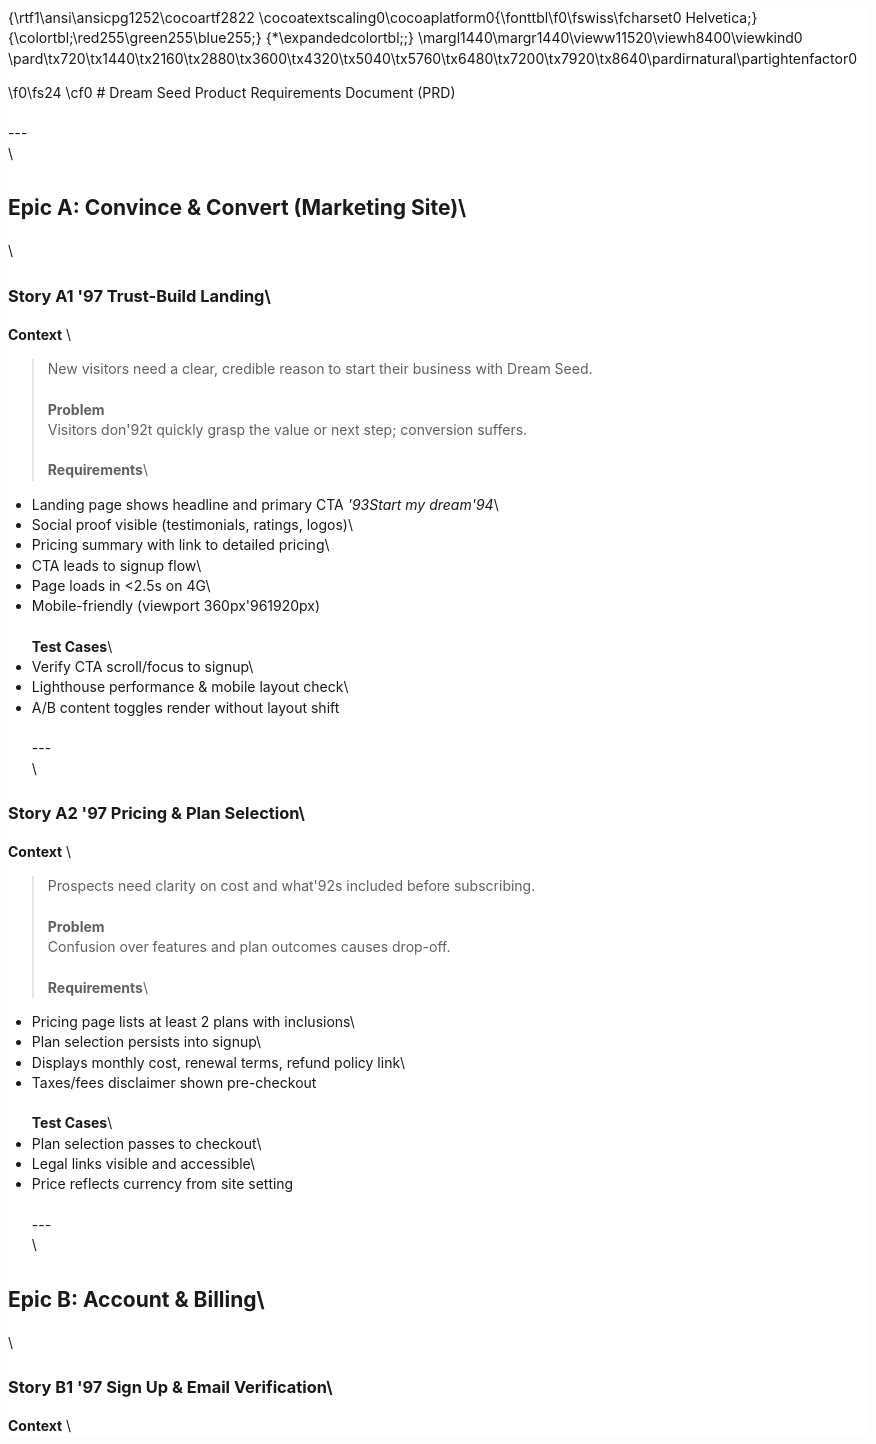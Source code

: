 {\rtf1\ansi\ansicpg1252\cocoartf2822
\cocoatextscaling0\cocoaplatform0{\fonttbl\f0\fswiss\fcharset0 Helvetica;}
{\colortbl;\red255\green255\blue255;}
{\*\expandedcolortbl;;}
\margl1440\margr1440\vieww11520\viewh8400\viewkind0
\pard\tx720\tx1440\tx2160\tx2880\tx3600\tx4320\tx5040\tx5760\tx6480\tx7200\tx7920\tx8640\pardirnatural\partightenfactor0

\f0\fs24 \cf0 # Dream Seed Product Requirements Document (PRD)\
\
---\
\
## Epic A: Convince & Convert (Marketing Site)\
\
### Story A1 \'97 Trust-Build Landing\
**Context**  \
> New visitors need a clear, credible reason to start their business with Dream Seed.\
\
**Problem**  \
> Visitors don\'92t quickly grasp the value or next step; conversion suffers.\
\
**Requirements**\
- Landing page shows headline and primary CTA *\'93Start my dream\'94*\
- Social proof visible (testimonials, ratings, logos)\
- Pricing summary with link to detailed pricing\
- CTA leads to signup flow\
- Page loads in <2.5s on 4G\
- Mobile-friendly (viewport 360px\'961920px)\
\
**Test Cases**\
- Verify CTA scroll/focus to signup\
- Lighthouse performance & mobile layout check\
- A/B content toggles render without layout shift\
\
---\
\
### Story A2 \'97 Pricing & Plan Selection\
**Context**  \
> Prospects need clarity on cost and what\'92s included before subscribing.\
\
**Problem**  \
> Confusion over features and plan outcomes causes drop-off.\
\
**Requirements**\
- Pricing page lists at least 2 plans with inclusions\
- Plan selection persists into signup\
- Displays monthly cost, renewal terms, refund policy link\
- Taxes/fees disclaimer shown pre-checkout\
\
**Test Cases**\
- Plan selection passes to checkout\
- Legal links visible and accessible\
- Price reflects currency from site setting\
\
---\
\
## Epic B: Account & Billing\
\
### Story B1 \'97 Sign Up & Email Verification\
**Context**  \